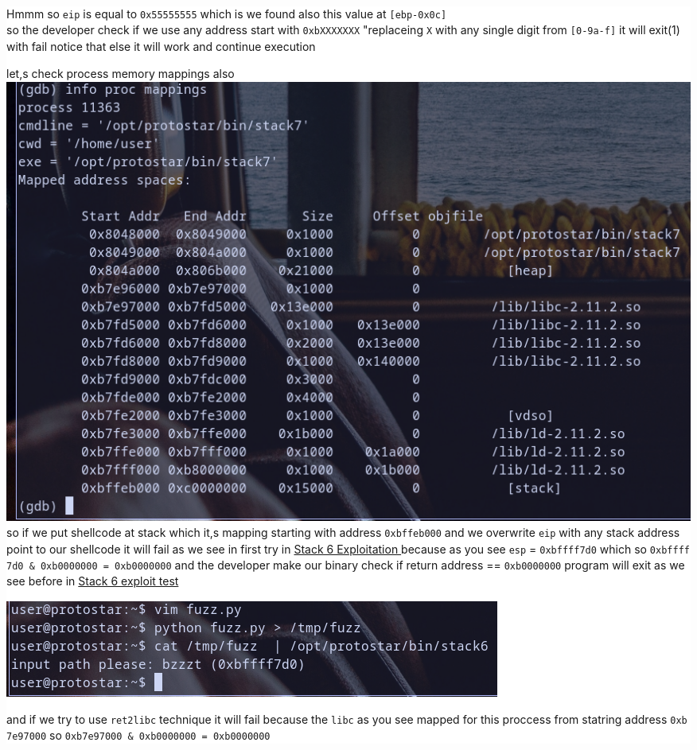 Hmmm so `eip` is equal to `0x55555555` which is we found also this value at `[ebp-0x0c]`  
so the developer check if we use any address start with `0xbXXXXXXX` "replaceing `X` with any single digit from `[0-9a-f]`
it will exit(1) with fail 
notice that  else it will work and continue execution

let,s check process memory mappings also 
![Stack7 gdb](/assets/img/protostar/stack7-gdb-debug4.png)
so if we put shellcode at stack which it,s mapping starting with address `0xbffeb000` and we overwrite `eip` with any stack address point to our shellcode  it will fail as we see in first try in [Stack 6 Exploitation ](/posts/protostar_stack6/#step-4-exploitation)
because as you see `esp` = `0xbffff7d0` which so `0xbffff7d0 & 0xb0000000 = 0xb0000000` and the developer make our binary check if return address == `0xb0000000` program will exit as we see before in [Stack 6 exploit test ](/posts/protostar_stack6/#step-4-exploitation)

![Stack6 test](/assets/img/protostar/stack6-exploit-test.png)

and if we try to use `ret2libc` technique it will fail because the `libc` as you see mapped for this proccess from statring address `0xb7e97000`  so `0xb7e97000 & 0xb0000000 = 0xb0000000`
